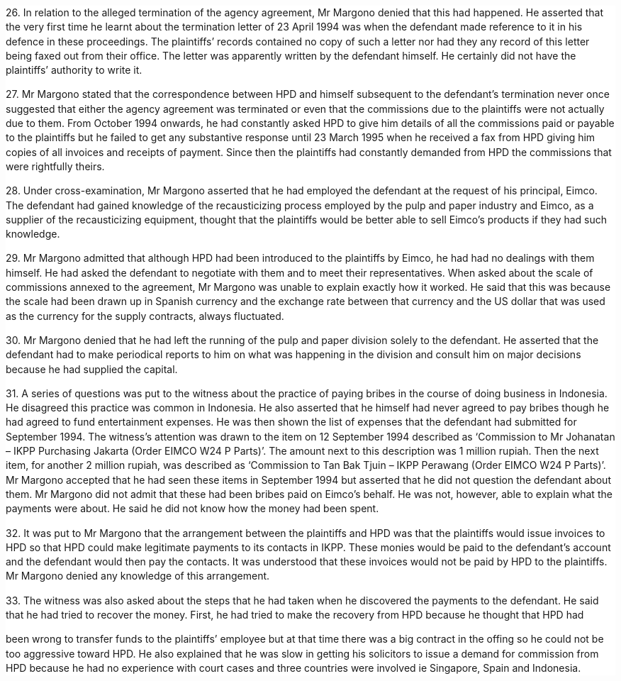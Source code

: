 26\. In relation to the alleged termination of the agency agreement, Mr Margono denied that this had happened. He asserted that the very first time he learnt about the termination letter of 23 April 1994 was when the defendant made reference to it in his defence in these proceedings. The plaintiffs’ records contained no copy of such a letter nor had they any record of this letter being faxed out from their office. The letter was apparently written by the defendant himself. He certainly did not have the plaintiffs’ authority to write it. 

27\. Mr Margono stated that the correspondence between HPD and himself subsequent to the defendant’s termination never once suggested that either the agency agreement was terminated or even that the commissions due to the plaintiffs were not actually due to them. From October 1994 onwards, he had constantly asked HPD to give him details of all the commissions paid or payable to the plaintiffs but he failed to get any substantive response until 23 March 1995 when he received a fax from HPD giving him copies of all invoices and receipts of payment. Since then the plaintiffs had constantly demanded from HPD the commissions that were rightfully theirs. 

28\. Under cross-examination, Mr Margono asserted that he had employed the defendant at the request of his principal, Eimco. The defendant had gained knowledge of the recausticizing process employed by the pulp and paper industry and Eimco, as a supplier of the recausticizing equipment, thought that the plaintiffs would be better able to sell Eimco’s products if they had such knowledge. 

29\. Mr Margono admitted that although HPD had been introduced to the plaintiffs by Eimco, he had had no dealings with them himself. He had asked the defendant to negotiate with them and to meet their representatives. When asked about the scale of commissions annexed to the agreement, Mr Margono was unable to explain exactly how it worked. He said that this was because the scale had been drawn up in Spanish currency and the exchange rate between that currency and the US dollar that was used as the currency for the supply contracts, always fluctuated. 

30\. Mr Margono denied that he had left the running of the pulp and paper division solely to the defendant. He asserted that the defendant had to make periodical reports to him on what was happening in the division and consult him on major decisions because he had supplied the capital. 

31\. A series of questions was put to the witness about the practice of paying bribes in the course of doing business in Indonesia. He disagreed this practice was common in Indonesia. He also asserted that he himself had never agreed to pay bribes though he had agreed to fund entertainment expenses. He was then shown the list of expenses that the defendant had submitted for September 1994. The witness’s attention was drawn to the item on 12 September 1994 described as ‘Commission to Mr Johanatan – IKPP Purchasing Jakarta (Order EIMCO W24 P Parts)’. The amount next to this description was 1 million rupiah. Then the next item, for another 2 million rupiah, was described as ‘Commission to Tan Bak Tjuin – IKPP Perawang (Order EIMCO W24 P Parts)’. Mr Margono accepted that he had seen these items in September 1994 but asserted that he did not question the defendant about them. Mr Margono did not admit that these had been bribes paid on Eimco’s behalf. He was not, however, able to explain what the payments were about. He said he did not know how the money had been spent. 

32\. It was put to Mr Margono that the arrangement between the plaintiffs and HPD was that the plaintiffs would issue invoices to HPD so that HPD could make legitimate payments to its contacts in IKPP. These monies would be paid to the defendant’s account and the defendant would then pay the contacts. It was understood that these invoices would not be paid by HPD to the plaintiffs. Mr Margono denied any knowledge of this arrangement. 

33\. The witness was also asked about the steps that he had taken when he discovered the payments to the defendant. He said that he had tried to recover the money. First, he had tried to make the recovery from HPD because he thought that HPD had 


been wrong to transfer funds to the plaintiffs’ employee but at that time there was a big contract in the offing so he could not be too aggressive toward HPD. He also explained that he was slow in getting his solicitors to issue a demand for commission from HPD because he had no experience with court cases and three countries were involved ie Singapore, Spain and Indonesia. 
